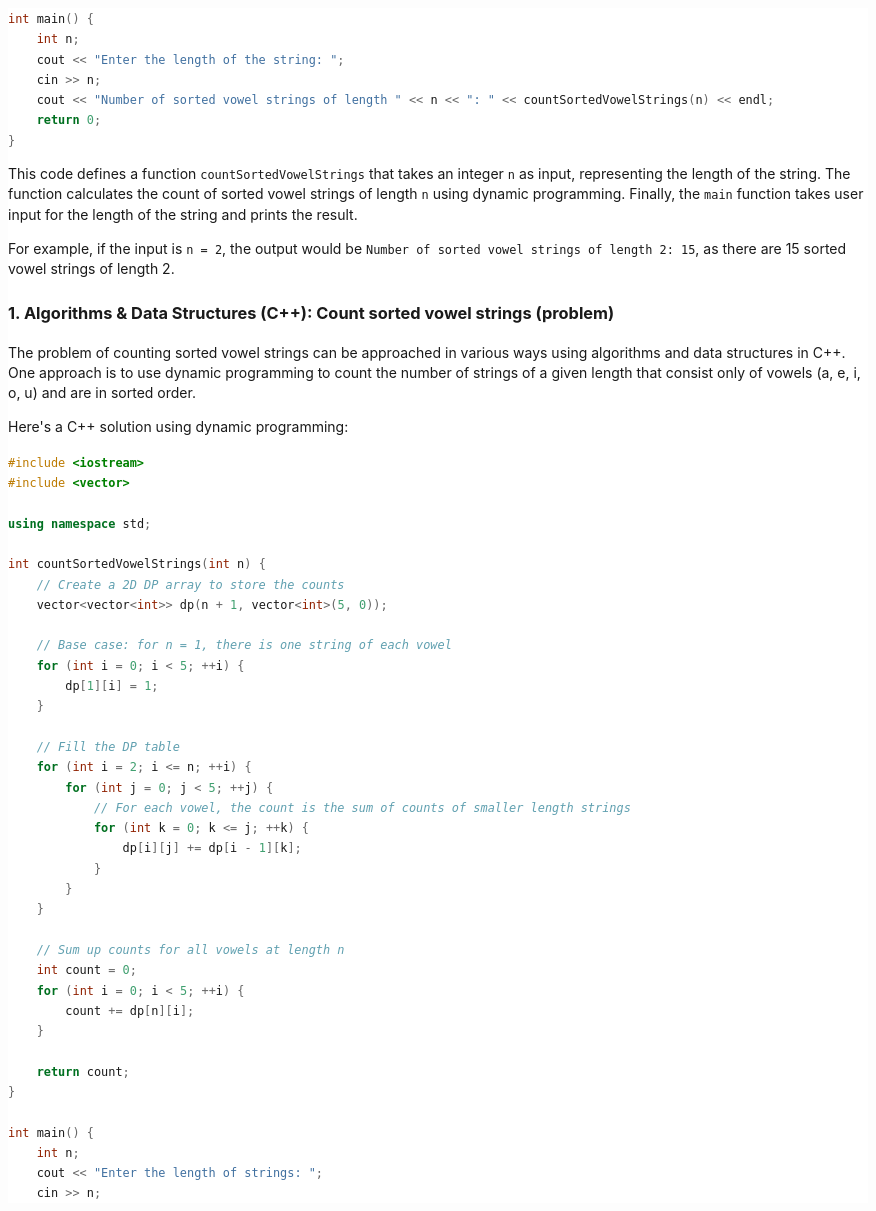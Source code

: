 ```cpp
int main() {
    int n;
    cout << "Enter the length of the string: ";
    cin >> n;
    cout << "Number of sorted vowel strings of length " << n << ": " << countSortedVowelStrings(n) << endl;
    return 0;
}
```

This code defines a function `countSortedVowelStrings` that takes an integer `n` as input, representing the length of the string. The function calculates the count of sorted vowel strings of length `n` using dynamic programming. Finally, the `main` function takes user input for the length of the string and prints the result.

For example, if the input is `n = 2`, the output would be `Number of sorted vowel strings of length 2: 15`, as there are 15 sorted vowel strings of length 2.

### 1. Algorithms & Data Structures (C++): Count sorted vowel strings (problem)

The problem of counting sorted vowel strings can be approached in various ways using algorithms and data structures in C++. One approach is to use dynamic programming to count the number of strings of a given length that consist only of vowels (a, e, i, o, u) and are in sorted order.

Here's a C++ solution using dynamic programming:

```cpp
#include <iostream>
#include <vector>

using namespace std;

int countSortedVowelStrings(int n) {
    // Create a 2D DP array to store the counts
    vector<vector<int>> dp(n + 1, vector<int>(5, 0));
    
    // Base case: for n = 1, there is one string of each vowel
    for (int i = 0; i < 5; ++i) {
        dp[1][i] = 1;
    }
    
    // Fill the DP table
    for (int i = 2; i <= n; ++i) {
        for (int j = 0; j < 5; ++j) {
            // For each vowel, the count is the sum of counts of smaller length strings
            for (int k = 0; k <= j; ++k) {
                dp[i][j] += dp[i - 1][k];
            }
        }
    }
    
    // Sum up counts for all vowels at length n
    int count = 0;
    for (int i = 0; i < 5; ++i) {
        count += dp[n][i];
    }
    
    return count;
}

int main() {
    int n;
    cout << "Enter the length of strings: ";
    cin >> n;
```